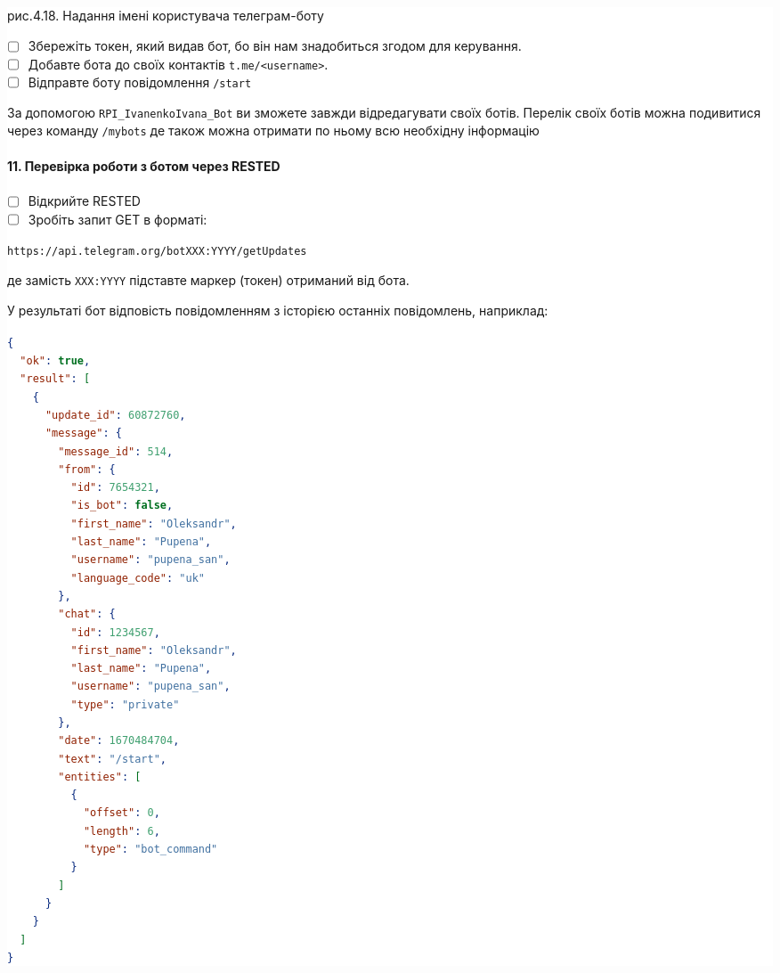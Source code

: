 рис.4.18. Надання імені користувача телеграм-боту

- [ ] Збережіть токен, який видав бот, бо він нам  знадобиться згодом для керування.
- [ ] Добавте бота до своїх контактів `t.me/<username>`.
- [ ] Відправте боту повідомлення `/start`

За допомогою `RPI_IvanenkoIvana_Bot` ви зможете завжди відредагувати своїх ботів. Перелік своїх ботів можна подивитися через команду `/mybots` де також можна отримати по ньому всю необхідну інформацію  

#### 11. Перевірка роботи з ботом через RESTED

- [ ] Відкрийте RESTED
- [ ] Зробіть запит GET в форматі:

```http
https://api.telegram.org/botXXX:YYYY/getUpdates
```

де замість `XXX:YYYY` підставте маркер (токен) отриманий від бота.

У результаті бот відповість повідомленням з історією останніх повідомлень, наприклад:

```json
{
  "ok": true,
  "result": [
    {
      "update_id": 60872760,
      "message": {
        "message_id": 514,
        "from": {
          "id": 7654321,
          "is_bot": false,
          "first_name": "Oleksandr",
          "last_name": "Pupena",
          "username": "pupena_san",
          "language_code": "uk"
        },
        "chat": {
          "id": 1234567,
          "first_name": "Oleksandr",
          "last_name": "Pupena",
          "username": "pupena_san",
          "type": "private"
        },
        "date": 1670484704,
        "text": "/start",
        "entities": [
          {
            "offset": 0,
            "length": 6,
            "type": "bot_command"
          }
        ]
      }
    }
  ]
}
```
